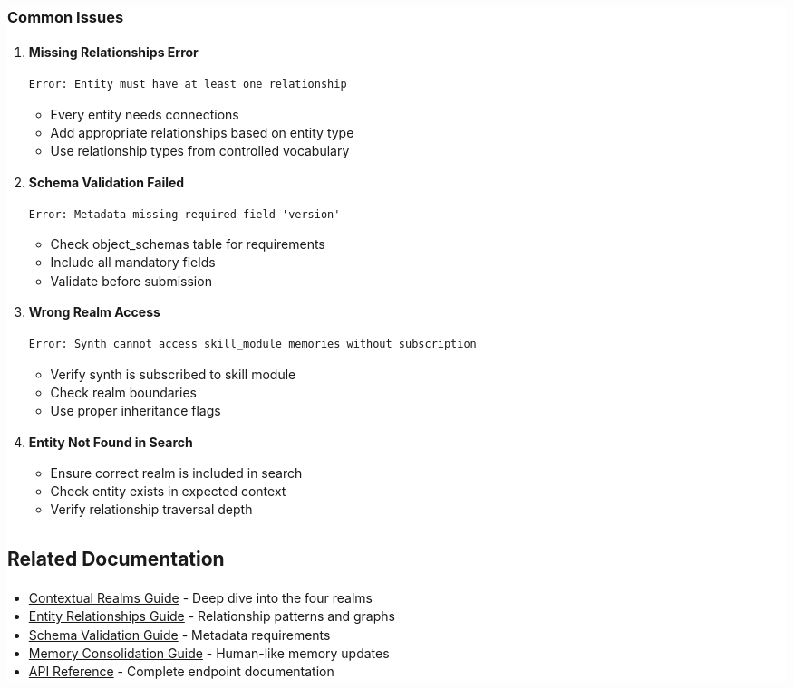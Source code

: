 ### Common Issues

1. **Missing Relationships Error**
   ```
   Error: Entity must have at least one relationship
   ```
   - Every entity needs connections
   - Add appropriate relationships based on entity type
   - Use relationship types from controlled vocabulary

2. **Schema Validation Failed**
   ```
   Error: Metadata missing required field 'version'
   ```
   - Check object_schemas table for requirements
   - Include all mandatory fields
   - Validate before submission

3. **Wrong Realm Access**
   ```
   Error: Synth cannot access skill_module memories without subscription
   ```
   - Verify synth is subscribed to skill module
   - Check realm boundaries
   - Use proper inheritance flags

4. **Entity Not Found in Search**
   - Ensure correct realm is included in search
   - Check entity exists in expected context
   - Verify relationship traversal depth

## Related Documentation

- [Contextual Realms Guide](./CONTEXTUAL_REALMS_GUIDE.md) - Deep dive into the four realms
- [Entity Relationships Guide](./ENTITY_RELATIONSHIPS_GUIDE.md) - Relationship patterns and graphs
- [Schema Validation Guide](./SCHEMA_VALIDATION_GUIDE.md) - Metadata requirements
- [Memory Consolidation Guide](./MEMORY_CONSOLIDATION_GUIDE.md) - Human-like memory updates
- [API Reference](./api-reference.md) - Complete endpoint documentation
